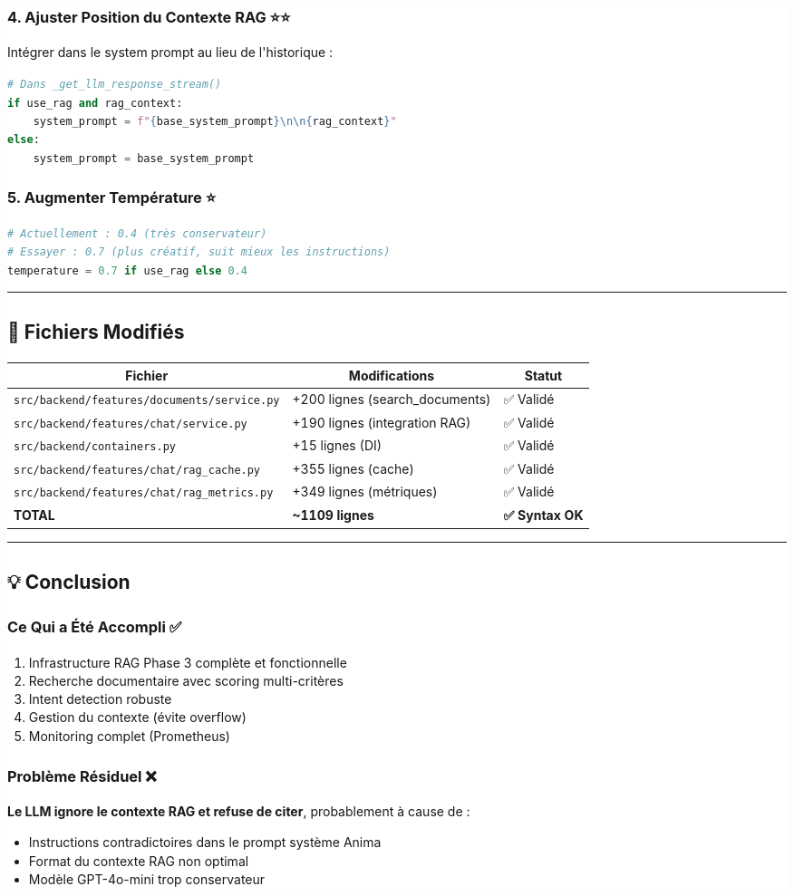 ### 4. Ajuster Position du Contexte RAG ⭐⭐
Intégrer dans le system prompt au lieu de l'historique :

```python
# Dans _get_llm_response_stream()
if use_rag and rag_context:
    system_prompt = f"{base_system_prompt}\n\n{rag_context}"
else:
    system_prompt = base_system_prompt
```

### 5. Augmenter Température ⭐
```python
# Actuellement : 0.4 (très conservateur)
# Essayer : 0.7 (plus créatif, suit mieux les instructions)
temperature = 0.7 if use_rag else 0.4
```

---

## 📁 Fichiers Modifiés

| Fichier | Modifications | Statut |
|---------|---------------|--------|
| `src/backend/features/documents/service.py` | +200 lignes (search_documents) | ✅ Validé |
| `src/backend/features/chat/service.py` | +190 lignes (integration RAG) | ✅ Validé |
| `src/backend/containers.py` | +15 lignes (DI) | ✅ Validé |
| `src/backend/features/chat/rag_cache.py` | +355 lignes (cache) | ✅ Validé |
| `src/backend/features/chat/rag_metrics.py` | +349 lignes (métriques) | ✅ Validé |
| **TOTAL** | **~1109 lignes** | **✅ Syntax OK** |

---

## 💡 Conclusion

### Ce Qui a Été Accompli ✅
1. Infrastructure RAG Phase 3 complète et fonctionnelle
2. Recherche documentaire avec scoring multi-critères
3. Intent detection robuste
4. Gestion du contexte (évite overflow)
5. Monitoring complet (Prometheus)

### Problème Résiduel ❌
**Le LLM ignore le contexte RAG et refuse de citer**, probablement à cause de :
- Instructions contradictoires dans le prompt système Anima
- Format du contexte RAG non optimal
- Modèle GPT-4o-mini trop conservateur
